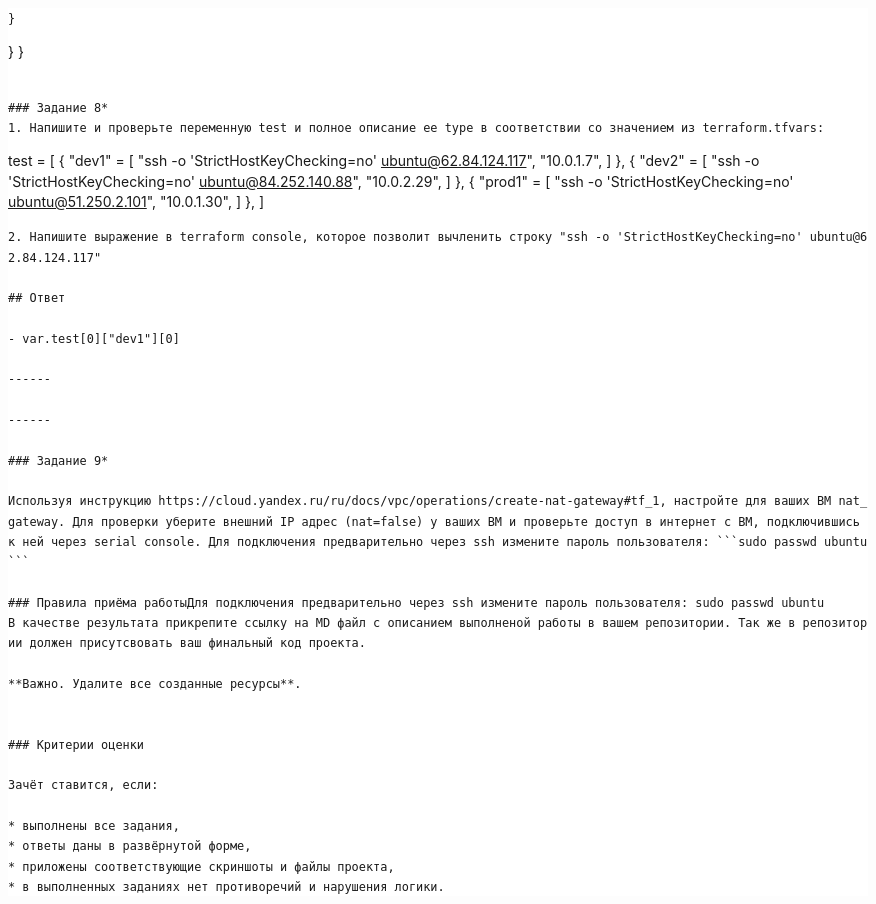     }
  }
}
```

### Задание 8*
1. Напишите и проверьте переменную test и полное описание ее type в соответствии со значением из terraform.tfvars:
```
test = [
  {
    "dev1" = [
      "ssh -o 'StrictHostKeyChecking=no' ubuntu@62.84.124.117",
      "10.0.1.7",
    ]
  },
  {
    "dev2" = [
      "ssh -o 'StrictHostKeyChecking=no' ubuntu@84.252.140.88",
      "10.0.2.29",
    ]
  },
  {
    "prod1" = [
      "ssh -o 'StrictHostKeyChecking=no' ubuntu@51.250.2.101",
      "10.0.1.30",
    ]
  },
]
```
2. Напишите выражение в terraform console, которое позволит вычленить строку "ssh -o 'StrictHostKeyChecking=no' ubuntu@62.84.124.117"

## Ответ

- var.test[0]["dev1"][0]

------

------

### Задание 9*

Используя инструкцию https://cloud.yandex.ru/ru/docs/vpc/operations/create-nat-gateway#tf_1, настройте для ваших ВМ nat_gateway. Для проверки уберите внешний IP адрес (nat=false) у ваших ВМ и проверьте доступ в интернет с ВМ, подключившись к ней через serial console. Для подключения предварительно через ssh измените пароль пользователя: ```sudo passwd ubuntu```

### Правила приёма работыДля подключения предварительно через ssh измените пароль пользователя: sudo passwd ubuntu
В качестве результата прикрепите ссылку на MD файл с описанием выполненой работы в вашем репозитории. Так же в репозитории должен присутсвовать ваш финальный код проекта.

**Важно. Удалите все созданные ресурсы**.


### Критерии оценки

Зачёт ставится, если:

* выполнены все задания,
* ответы даны в развёрнутой форме,
* приложены соответствующие скриншоты и файлы проекта,
* в выполненных заданиях нет противоречий и нарушения логики.
```